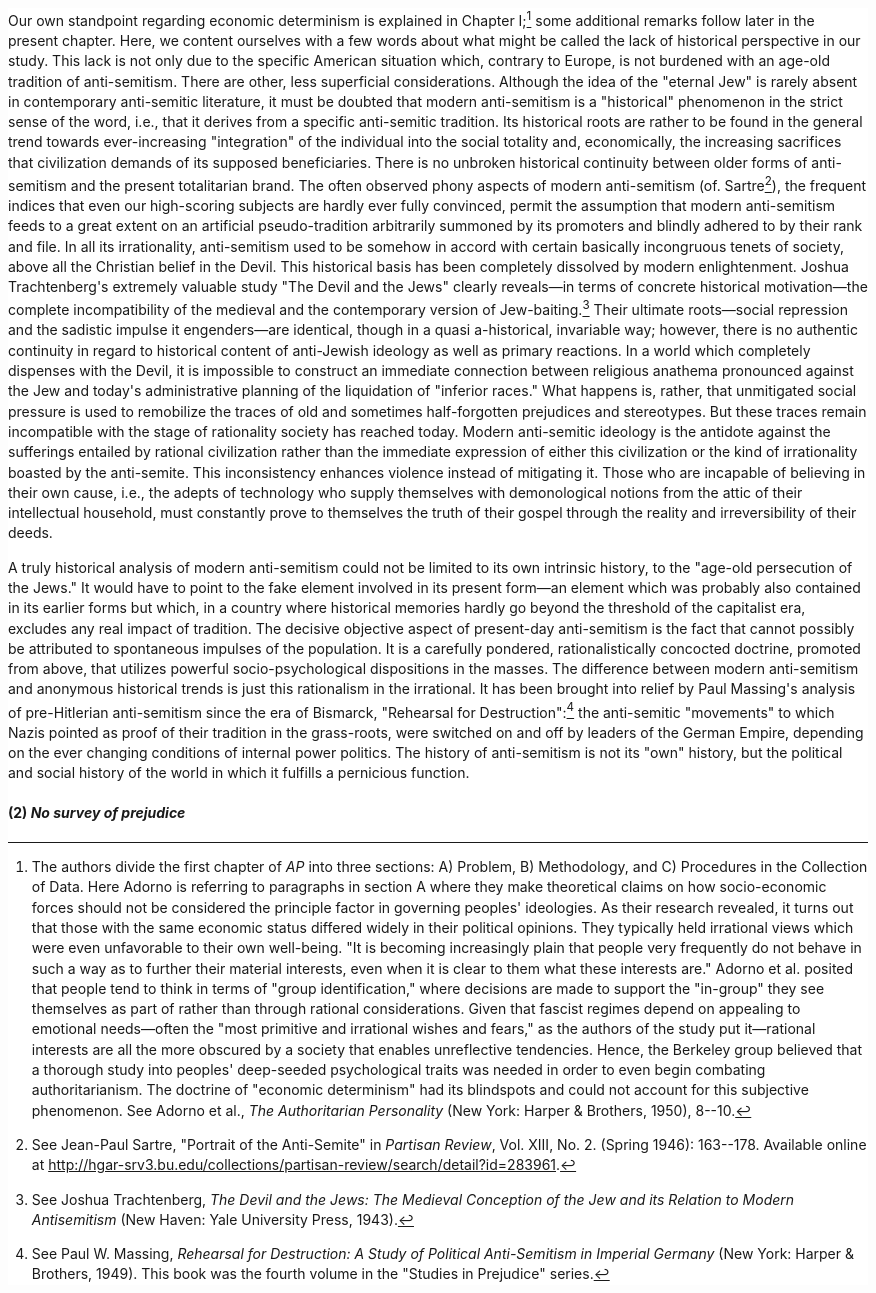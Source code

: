Our own standpoint regarding economic determinism is explained in Chapter I;[^4] some additional remarks follow later in the present chapter. Here, we content ourselves with a few words about what might be called the lack of historical perspective in our study. This lack is not only due to the specific American situation which, contrary to Europe, is not burdened with an age-old tradition of anti-semitism. There are other, less superficial considerations. Although the idea of the "eternal Jew" is rarely absent in contemporary anti-semitic literature, it must be doubted that modern anti-semitism is a "historical" phenomenon in the strict sense of the word, i.e., that it derives from a specific anti-semitic tradition. Its historical roots are rather to be found in the general trend towards ever-increasing "integration" of the individual into the social totality and, economically, the increasing sacrifices that civilization demands of its supposed beneficiaries. There is no unbroken historical continuity between older forms of anti-semitism and the present totalitarian brand. The often observed phony aspects of modern anti-semitism (of. Sartre[^5]), the frequent indices that even our high-scoring subjects are hardly ever fully convinced, permit the assumption that modern anti-semitism feeds to a great extent on an artificial pseudo-tradition arbitrarily summoned by its promoters and blindly adhered to by their rank and file. In all its irrationality, anti-semitism used to be somehow in accord with certain basically incongruous tenets of society, above all the Christian belief in the Devil. This historical basis has been completely dissolved by modern enlightenment. Joshua Trachtenberg's extremely valuable study "The Devil and the Jews" clearly reveals—in terms of concrete historical motivation—the complete incompatibility of the medieval and the contemporary version of Jew-baiting.[^6] Their ultimate roots—social repression and the sadistic impulse it engenders—are identical, though in a quasi a-historical, invariable way; however, there is no authentic continuity in regard to historical content of anti-Jewish ideology as well as primary reactions. In a world which completely dispenses with the Devil, it is impossible to construct an immediate connection between religious anathema pronounced against the Jew and today's administrative planning of the liquidation of "inferior races." What happens is, rather, that unmitigated social pressure is used to remobilize the traces of old and sometimes half-forgotten prejudices and stereotypes. But these traces remain incompatible with the stage of rationality society has reached today. Modern anti-semitic ideology is the antidote against the sufferings entailed by rational civilization rather than the immediate expression of either this civilization or the kind of irrationality boasted by the anti-semite. This inconsistency enhances violence instead of mitigating it. Those who are incapable of believing in their own cause, i.e., the adepts of technology who supply themselves with demonological notions from the attic of their intellectual household, must constantly prove to themselves the truth of their gospel through the reality and irreversibility of their deeds.

A truly historical analysis of modern anti-semitism could not be limited to its own intrinsic history, to the "age-old persecution of the Jews." It would have to point to the fake element involved in its present form—an element which was probably also contained in its earlier forms but which, in a country where historical memories hardly go beyond the threshold of the capitalist era, excludes any real impact of tradition. The decisive objective aspect of present-day anti-semitism is the fact that cannot possibly be attributed to spontaneous impulses of the population. It is a carefully pondered, rationalistically concocted doctrine, promoted from above, that utilizes powerful socio-psychological dispositions in the masses. The difference between modern anti-semitism and anonymous historical trends is just this rationalism in the irrational. It has been brought into relief by Paul Massing's analysis of pre-Hitlerian anti-semitism since the era of Bismarck, "Rehearsal for Destruction":[^7] the anti-semitic "movements" to which Nazis pointed as proof of their tradition in the grass-roots, were switched on and off by leaders of the German Empire, depending on the ever changing conditions of internal power politics. The history of anti-semitism is not its "own" history, but the political and social history of the world in which it fulfills a pernicious function.

#### (2) _No survey of prejudice_


[^1]: See Eugene Hartley, _Problems in Prejudice_. (New York: King's Crown Press, 1946). For this study, Hartley conducted a series of psychological investigations on the nature of prejudice. The focus groups were made up of students from eight different colleges in the US. Each participant was asked to rate their tolerance of 49 different types of people, where three types were of fictitious origins. Overall, Hartley reached two main conclusions, which Adorno has indicated above as being close to the findings in his group's study: 1) That prejudiced attitudes such as "anti-Semitic" or "anti-Negro" cannot be regarded as specific phenomena, but are sentiments that arise from a generalized intolerant personality, and 2) that the amount of prejudice someone harbors does not necessarily correlate with how prone they might be to violently acting upon their beliefs. Further, Hartley had all the subjects write short biographies about themselves. From these, he found that those who exhibited intolerant traits also showed an unwillingness to accept responsibility for their thoughts and actions. They tended to readily conform to conventional mores, and were insecure with their social position and status. One reason Adorno and the Berkeley Group may have not heard of Hartley's study sooner could be because _Problems in Prejudice_ was a delayed publication. Although Hartley completed his investigations in 1939, the findings were not published until 1946 due to circumstances caused by the war.
[^2]: It is not clear exactly which study Adorno is referencing. The Institute of Social Researchti carried out multiple analyses on the production and effects of propaganda. He is most likely referring to the fifth volume in the "Studies in Prejudice" series, _Prophets of Deceit_, by Leo Lowenthal and Norbert Guterman. That research project closely investigated the propaganda techniques of radio addresses and pamphlets produced by small anti-Semitic groups in America between the years of 1933 and 1941. See Nobert Guterman and Leo Lowenthal, _Prophets of Deceit_ (New York: Harper & Brothers, 1949).
[^4]: The authors divide the first chapter of _AP_ into three sections: A) Problem, B) Methodology, and C) Procedures in the Collection of Data. Here Adorno is referring to paragraphs in section A where they make theoretical claims on how socio-economic forces should not be considered the principle factor in governing peoples' ideologies. As their research revealed, it turns out that those with the same economic status differed widely in their political opinions. They typically held irrational views which were even unfavorable to their own well-being. "It is becoming increasingly plain that people very frequently do not behave in such a way as to further their material interests, even when it is clear to them what these interests are." Adorno et al. posited that people tend to think in terms of "group identification," where decisions are made to support the "in-group" they see themselves as part of rather than through rational considerations. Given that fascist regimes depend on appealing to emotional needs—often the "most primitive and irrational wishes and fears," as the authors of the study put it—rational interests are all the more obscured by a society that enables unreflective tendencies. Hence, the Berkeley group believed that a thorough study into peoples' deep-seeded psychological traits was needed in order to even begin combating authoritarianism. The doctrine of "economic determinism" had its blindspots and could not account for this subjective phenomenon. See Adorno et al., _The Authoritarian Personality_ (New York: Harper & Brothers, 1950), 8--10.
[^5]: See Jean-Paul Sartre, "Portrait of the Anti-Semite" in _Partisan Review_, Vol. XIII, No. 2. (Spring 1946): 163--178. Available online at <http://hgar-srv3.bu.edu/collections/partisan-review/search/detail?id=283961>.
[^6]: See Joshua Trachtenberg, _The Devil and the Jews: The Medieval Conception of the Jew and its Relation to Modern Antisemitism_ (New Haven: Yale University Press, 1943).
[^7]: See Paul W. Massing, _Rehearsal for Destruction: A Study of Political Anti-Semitism_ _in Imperial Germany_ (New York: Harper & Brothers, 1949). This book was the fourth volume in the "Studies in Prejudice" series.
[^8]: Adorno does not cite the details of the particular polls he refers to above, nor are they mentioned in the _AP_ itself. The survey is most likely referring to an extended questionnaire _Fortune_ conducted in February 1946. It was set out to discover the state of anti-semitism in the U.S. after the war. _Fortune_ found that although "competent authorities agree that in the U.S. anti-Jewish feeling reached new heights [as the] war approached," it came to a "whopping" halt after the fall of Hitler. Only 8.8% of the adult population considered themselves as conscious anti-Semites in 1946. Typically the most anti-Semitic groups were the rich (13.5%) and those who were strongly "anti-British" (13.5%). African Americans were found to be the least anti-semitic, with only 2.3% having a negative opinion of the Jews. See Editors (with the help of Dr. H. Scudder Mekeel), "The Fortune Survey" _Fortune_, February 1946.
[^9]: Adorno does not cite the details of the particular polls her refers to above, nor are they mentioned in the _AP_ itself. Between 1935, when the Gallup Institute was founded, and 1950, there were a number of questionnaires about the American public's opinion of Jewish people and Germany under Hitler's rule. Several from the late 1930s could be relevant to Adorno's remarks on the subject. For instance, in August of 1937, the Gallup Institute asked, "Do you think anti-Jewish feeling is increasing or decreasing in this country?" No clear opinion, however, could be discerned from the results: Out of 2933 respondents, 29.25% said increasing, 23.39% said decreasing, 24.45% said about the same, and 22.91% had no opinion. In April of 1938, there was an ambivalent response to the Jews' fate under the Third Reich. Upon being asked the question "Do you think persecution of the Jews in Europe has been their own fault?" 10.90% responded entirely, 53.99% partly, and 35.11% not at all (with 2834 respondents). A similar question followed this one in November of the same year, asking "Do you approve or disapprove of Nazi's treatment...of Jews in Germany?" Out of 3121 answers, only 5.58% approved and 6.22% had no opinion; 88.21% disapproved. The Gallup poll also asked in April 1938, "Do you think there is to be a widespread campaign against the Jews in this country?" Out of 3123 respondents, 16.39% answered yes, 70.77% no, and 12.84% no opinion. The follow-up question, "Would you support this campaign?" received responses from 2946 people; 11.74% answered yes, and 88.26% no. These same two questions above were asked again in March 1939 with slightly varied answers. Out of 1581 respondents, 19.73% people thought there would be a widespread campaign against Jews in the US, where 66.16% did not and 14.10% had no opinion; 11.82% said they would support it, where 81.37% would not, and 6.80% had no opinion. Finally, the March 1939 survey also asked "Do you think anti-Jewish feeling is increasing or decreasing in this country?" Out of 1540 respondents, 45.26% thought the sentiment was increasing, 16.62% decreasing, 16.62 no change, and 21.49 no opinion. When asked "How strongly do you feel about this?" out of 1459 respondents, 10.69% answered strongly yes, 8.43% mildly yes, 54.63% strongly no, and 26.25% mildly no.
[^10]: See Ernst Simmel ed., _Anti-Semitism: A Social Disease_ (New York: International Universities Press, 1946). In particular, see Chapter 2, "Elements of Psychoanalysis Theory of Anti-Semitism" by Otto Fenichel (11—32) and Chapter 3, "Anti-Semitism and Mass Psychology" by Ernst Simmel (33--78). Relevantly, Adorno himself authored Chapter 7, titled "Anti-Semitism and Fascist Propaganda" (125--137).
[^11]: Gregor Strasser (1892--1934), along with his brother Otto Strasser, were regarded as some of the most "efficient organizers" of the Nazi Party (NSDAP). Gregor Strasser joined in 1920 and became a prominent member shortly thereafter. He was imprisoned in 1924 for helping lead the unsuccessful Beer Hall Putsch in Munich. Due largely to Strasser's organizational influence, the NSDAP grew from 27,000 in 1925 to more than 800,000 by 1931. In 1932, when Hitler declined the offer from Hindenburg to be vice-chancellor, Strasser quit the party out of growing disagreements between the two figures. He was eventually killed by Nazi soldiers under Hitler's orders on what has become known as the Night of the Long Knives.
[^12]: "hoodlum-anti-semitism"—Editor's translation.
[^13]: See Nathan Glazer, "The Study of Man: The Alienation of Modern Man" _Commentary_ (April 1, 1947). Available online at <https://www.commentarymagazine.com/articles/the-study-of-man-the-alienation-of-modern-man/>.
[^14]: Please refer to the Editor's note 3 above, where it is explained why the Berkeley group directed the _AP_ study towards the subjective factors of political opinions and prejudice rather than economic motives.
[^15]: A reference to the Friedrich Schiller's 1796 poem, "Mädchen aus der Fremde." The title roughly translates to "The Maiden From a Foreign Land."
[^16]: For more on how Freud defines the uncanny, see Sigmund Freud, "The ‘Uncanny'" (1919) in _The Standard Edition of the Complete Psychological Works of Sigmund Freud, Volume XVII (1917--1919): An Infantile Neurosis and Other Works_ (London: Hogarth Press, 1956--74), 217--252.
[^17]: See Maurice Samuel, _The Great Hatred_ (New York: A. A. Knopf, 1940).
[^18]: See Sigmund Freud, "Moses and Monotheism," in _The Standard Edition of the Complete Psychological Works of Sigmund Freud, Volume XXIII (1937--1939): Moses and Monotheism, An Outline of Psycho-Analysis and Other Works_ (London: Hogarth Press, 1964), 3--137.
[^19]: That translates to what has become known as "Civilization and Its Discontents."
[^20]: See Sartre, "Portrait of the Anti-Semite," 163--178. Available online at <http://hgar-srv3.bu.edu/collections/partisan-review/search/detail?id=283961>. This essay was extended and published as the book _Anti-Semite and Jew_ in 1946. The first section of Sartre's piece was written in 1944, after Paris was liberated. It was then first published in _Les Temps Modernes_ in December 1945, followed by the _Partisan Review_ in the 1946 spring issue. All of the Editor's citations refer to the page numbers in the _Partisan Review_ publication.
[^21]: _Ibid._, 165.
[^22]: This phrase is not written in Sartre's text, so it is safe to assume that Adorno inserted the quotation marks to stylistically express an idiom rather than citing a quote.
[^23]: _Ibid._, 167.
[^24]: In Chapter 7 of _The Authoritarian Personality_, Adorno et al. describe the term "anti-intraception as follows: "lntraception is a term introduced by [Henry A.] Murray to stand for ‘the dominance of feelings, fantasies, speculations, aspirations—an imaginative, subjective human outlook.' The opposite of intraception is extraception, ‘a term that describes the tendency to be determined by concrete, clearly observable, physical conditions (tangible, objective facts).' The relations of interception/extraception to ego weakness and to prejudice are probably highly complex, and this is not the place to consider them in detail. It seems fairly clear, however, that _anti_-intraception, an attitude of impatience with and opposition to the subjective and tender-minded, might well be a mark of the weak ego. The extremely anti-intraceptive individual is afraid of thinking about human phenomena because he might, as it were, think the wrong thoughts; he is afraid of genuine feeling because his emotions might get out of control. Out of touch with large areas of his own inner life, he is afraid of what might be revealed if he, or others, should look closely at himself." See Adorno et al, "The Measurement of Implicit Antidemocratic Trends," in _The Authoritarian Personality_ (New York: Harper & Brothers, 1950), 235.
[^25]: _Ibid._, 168. The parenthetical statement "the anti-semite" is Adorno's own intervention in the Sartre quote.
[^26]: _Ibid._
[^27]: _Ibid._ There is a small punctuation error: Adorno failed to include a colon after "sentence."
[^28]: _Ibid._, 170. Sartre did not hyphenate the word "anti-Semite" in the original text.
[^29]: _Ibid._, 171. The phrase "to do evil" is italicized in Sartre's original text.
[^30]: _Ibid._
[^31]: _Ibid._, 172.
[^32]: _Ibid._, 166.
[^33]: _Ibid._
[^34]: _Ibid._, 177.
[^35]: _Ibid._, 170. Sartre did not hyphenate the word "anti-Semite" in the original text.
[^36]: _Ibid._, 166.
[^37]: See Herbert Aptheker, _The Negro People in America: A Critique of Gunnar Myrdal's "An American Dilemma"_ (New York: International Publishers, 1946).
[^38]: See Gunnar Myrdal, _An American Dilemma: The Negro Problem and Modern Democracy_ (New York: Harper & Brothers, 1944).
[^39]: _Ibid._, 998.
[^40]: See Ernst Simmel, "Anti-Semitism and Mass Psychology," _Anti-Semitism: A Social Disease_ (New York: International Universities Press, 1946): 33--78.
[^41]: See Sartre, "Portrait of the Anti-Semite," 177. Available online at <http://hgar-srv3.bu.edu/collections/partisan-review/search/detail?id=283961>.